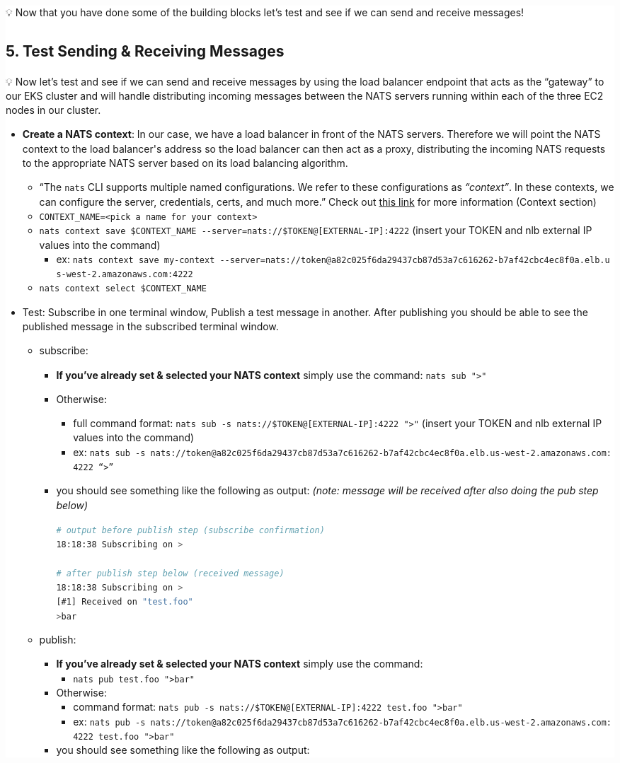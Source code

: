 
<aside>
💡 Now that you have done some of the building blocks let’s test and see if we can send and receive messages!

</aside>

## 5. Test Sending & Receiving Messages

💡 Now let’s test and see if we can send and receive messages by using the load balancer endpoint that acts as the “gateway” to our EKS cluster and will handle distributing incoming messages between the NATS servers running within each of the three EC2 nodes in our cluster.

- **Create a NATS context**: In our case, we have a load balancer in front of the NATS servers. Therefore we will point the NATS context to the load balancer's address so the load balancer can then act as a proxy, distributing the incoming NATS requests to the appropriate NATS server based on its load balancing algorithm.
    - “The `nats` CLI supports multiple named configurations. We refer to these configurations as *“context”*. In these contexts, we can configure the server, credentials, certs, and much more.” Check out [this link](https://dev.to/karanpratapsingh/introduction-to-nats-cli-33nk) for more information (Context section)
    - `CONTEXT_NAME=<pick a name for your context>`
    - `nats context save $CONTEXT_NAME --server=nats://$TOKEN@[EXTERNAL-IP]:4222` (insert your TOKEN and nlb external IP values into the command)
        - ex: `nats context save my-context --server=nats://token@a82c025f6da29437cb87d53a7c616262-b7af42cbc4ec8f0a.elb.us-west-2.amazonaws.com:4222`
    - `nats context select $CONTEXT_NAME`

- Test: Subscribe in one terminal window, Publish a test message in another. After publishing you should be able to see the published message in the subscribed terminal window.
    - subscribe:
        - **If you’ve already set & selected your NATS context** simply use the command: `nats sub ">"`
        - Otherwise:
            - full command format: `nats sub -s nats://$TOKEN@[EXTERNAL-IP]:4222 ">"` (insert your TOKEN and nlb external IP values into the command)
            - ex: `nats sub -s nats://token@a82c025f6da29437cb87d53a7c616262-b7af42cbc4ec8f0a.elb.us-west-2.amazonaws.com:4222 “>”`
        - you should see something like the following as output: *(note: message will be received after also doing the pub step below)*

            ```bash
            # output before publish step (subscribe confirmation)
            18:18:38 Subscribing on >

            # after publish step below (received message)
            18:18:38 Subscribing on >
            [#1] Received on "test.foo"
            >bar
            ```

    - publish:
        - **If you’ve already set & selected your NATS context** simply use the command:
            - `nats pub test.foo ">bar"`
        - Otherwise:
            - command format: `nats pub -s nats://$TOKEN@[EXTERNAL-IP]:4222 test.foo ">bar"`
            - ex: `nats pub -s nats://token@a82c025f6da29437cb87d53a7c616262-b7af42cbc4ec8f0a.elb.us-west-2.amazonaws.com:4222 test.foo ">bar"`
        - you should see something like the following as output:
